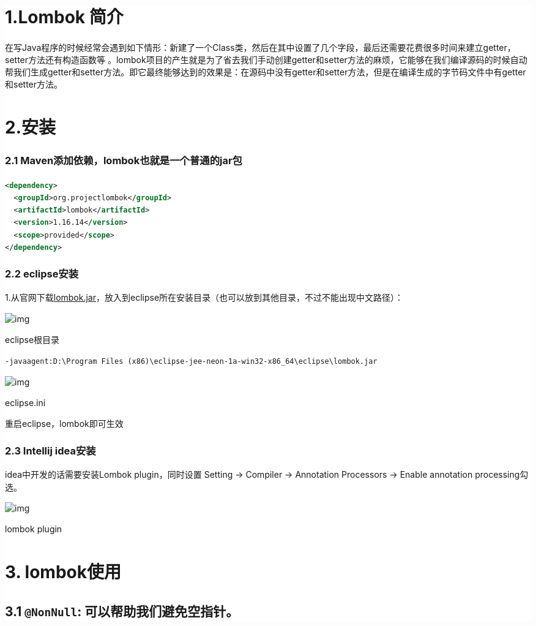 # 1.Lombok 简介

在写Java程序的时候经常会遇到如下情形：新建了一个Class类，然后在其中设置了几个字段，最后还需要花费很多时间来建立getter，setter方法还有构造函数等 。lombok项目的产生就是为了省去我们手动创建getter和setter方法的麻烦，它能够在我们编译源码的时候自动帮我们生成getter和setter方法。即它最终能够达到的效果是：在源码中没有getter和setter方法，但是在编译生成的字节码文件中有getter和setter方法。

# 2.安装

### 2.1 Maven添加依赖，lombok也就是一个普通的jar包

```xml
<dependency>
  <groupId>org.projectlombok</groupId>
  <artifactId>lombok</artifactId>
  <version>1.16.14</version>
  <scope>provided</scope>
</dependency>
```

### 2.2 eclipse安装

1.从官网下载[lombok.jar](https://link.jianshu.com?t=https%3A%2F%2Fprojectlombok.org%2Fdownloads%2Flombok.jar)，放入到eclipse所在安装目录（也可以放到其他目录，不过不能出现中文路径）：

![img](http://upload-images.jianshu.io/upload_images/3362699-8cc96dd8999015de.png?imageMogr2/auto-orient/strip%7CimageView2/2/w/1000/format/webp)

eclipse根目录

```
-javaagent:D:\Program Files (x86)\eclipse-jee-neon-1a-win32-x86_64\eclipse\lombok.jar

```

![img](http://upload-images.jianshu.io/upload_images/3362699-e2070ff7aed40f7e.png?imageMogr2/auto-orient/strip%7CimageView2/2/w/1000/format/webp)

eclipse.ini

重启eclipse，lombok即可生效

### 2.3  Intellij idea安装

idea中开发的话需要安装Lombok plugin，同时设置 Setting -> Compiler -> Annotation Processors -> Enable annotation processing勾选。

![img](http://upload-images.jianshu.io/upload_images/3362699-1c40c2bd626fe3b5.png?imageMogr2/auto-orient/strip%7CimageView2/2/w/842/format/webp)

lombok plugin

# 3. lombok使用

## 3.1 `@NonNull`: 可以帮助我们避免空指针。
